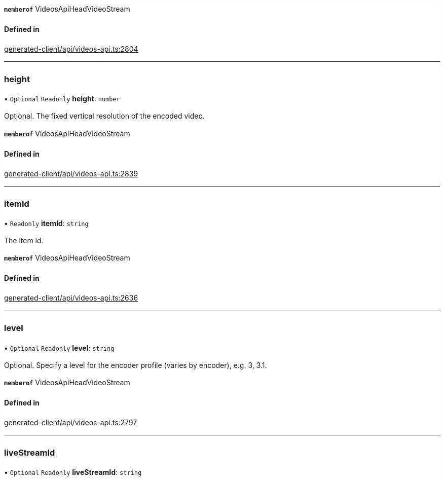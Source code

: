 **`memberof`** VideosApiHeadVideoStream

#### Defined in

[generated-client/api/videos-api.ts:2804](https://github.com/thornbill/jellyfin-sdk-typescript/blob/0f61f16/src/generated-client/api/videos-api.ts#L2804)

___

### height

• `Optional` `Readonly` **height**: `number`

Optional. The fixed vertical resolution of the encoded video.

**`memberof`** VideosApiHeadVideoStream

#### Defined in

[generated-client/api/videos-api.ts:2839](https://github.com/thornbill/jellyfin-sdk-typescript/blob/0f61f16/src/generated-client/api/videos-api.ts#L2839)

___

### itemId

• `Readonly` **itemId**: `string`

The item id.

**`memberof`** VideosApiHeadVideoStream

#### Defined in

[generated-client/api/videos-api.ts:2636](https://github.com/thornbill/jellyfin-sdk-typescript/blob/0f61f16/src/generated-client/api/videos-api.ts#L2636)

___

### level

• `Optional` `Readonly` **level**: `string`

Optional. Specify a level for the encoder profile (varies by encoder), e.g. 3, 3.1.

**`memberof`** VideosApiHeadVideoStream

#### Defined in

[generated-client/api/videos-api.ts:2797](https://github.com/thornbill/jellyfin-sdk-typescript/blob/0f61f16/src/generated-client/api/videos-api.ts#L2797)

___

### liveStreamId

• `Optional` `Readonly` **liveStreamId**: `string`
